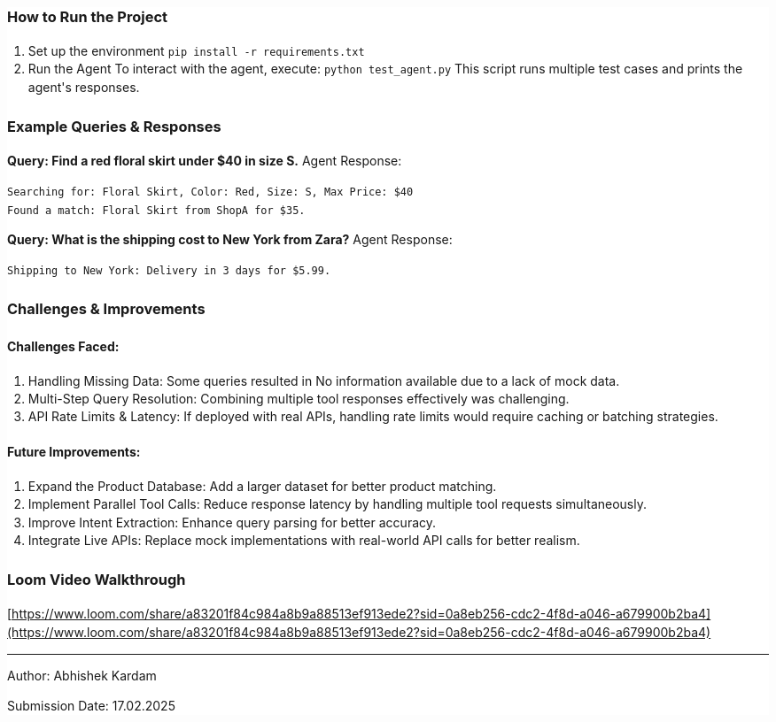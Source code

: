 ### How to Run the Project
1. Set up the environment
```pip install -r requirements.txt```
2. Run the Agent
To interact with the agent, execute:
```python test_agent.py```
This script runs multiple test cases and prints the agent's responses.

### Example Queries & Responses
**Query: Find a red floral skirt under $40 in size S.**
Agent Response:
```
Searching for: Floral Skirt, Color: Red, Size: S, Max Price: $40
Found a match: Floral Skirt from ShopA for $35.
```

**Query: What is the shipping cost to New York from Zara?**
Agent Response:
```
Shipping to New York: Delivery in 3 days for $5.99.
```

### Challenges & Improvements

#### Challenges Faced:
1. Handling Missing Data: Some queries resulted in No information available due to a lack of mock data.
2. Multi-Step Query Resolution: Combining multiple tool responses effectively was challenging.
3. API Rate Limits & Latency: If deployed with real APIs, handling rate limits would require caching or batching strategies.

#### Future Improvements:
1. Expand the Product Database: Add a larger dataset for better product matching.
2. Implement Parallel Tool Calls: Reduce response latency by handling multiple tool requests simultaneously.
3. Improve Intent Extraction: Enhance query parsing for better accuracy.
4. Integrate Live APIs: Replace mock implementations with real-world API calls for better realism.

### Loom Video Walkthrough
[https://www.loom.com/share/a83201f84c984a8b9a88513ef913ede2?sid=0a8eb256-cdc2-4f8d-a046-a679900b2ba4](https://www.loom.com/share/a83201f84c984a8b9a88513ef913ede2?sid=0a8eb256-cdc2-4f8d-a046-a679900b2ba4)

-----------------------------------------------
Author: Abhishek Kardam

Submission Date: 17.02.2025
